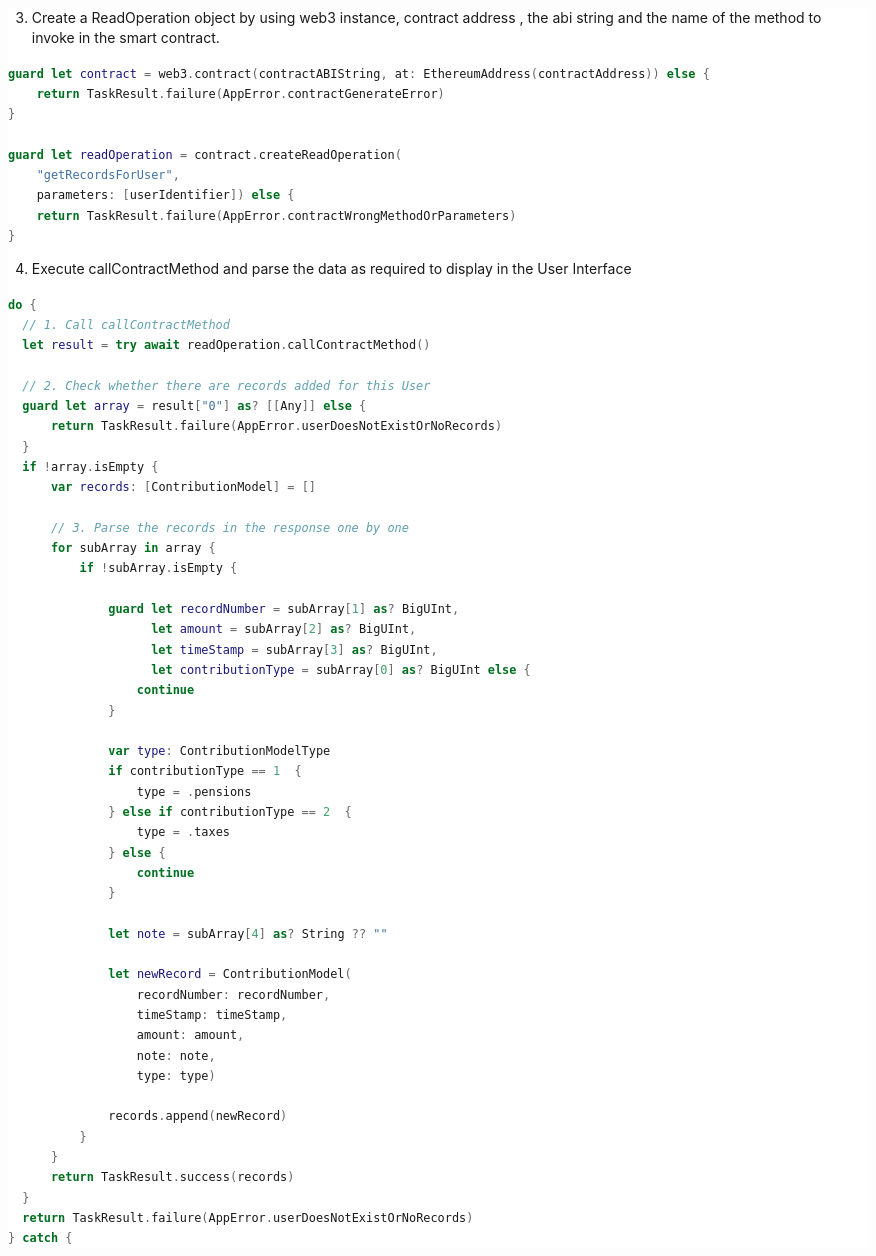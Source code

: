 3. Create a ReadOperation object by using web3 instance, contract address , the abi string and the name of the method to invoke in the smart contract.

```swift
guard let contract = web3.contract(contractABIString, at: EthereumAddress(contractAddress)) else {
    return TaskResult.failure(AppError.contractGenerateError)
}

guard let readOperation = contract.createReadOperation(
    "getRecordsForUser",
    parameters: [userIdentifier]) else {
    return TaskResult.failure(AppError.contractWrongMethodOrParameters)
}
```

4. Execute callContractMethod and parse the data as required to display in the User Interface

```swift
do {
  // 1. Call callContractMethod
  let result = try await readOperation.callContractMethod()

  // 2. Check whether there are records added for this User
  guard let array = result["0"] as? [[Any]] else {
      return TaskResult.failure(AppError.userDoesNotExistOrNoRecords)
  }
  if !array.isEmpty {
      var records: [ContributionModel] = []

      // 3. Parse the records in the response one by one
      for subArray in array {
          if !subArray.isEmpty {

              guard let recordNumber = subArray[1] as? BigUInt,
                    let amount = subArray[2] as? BigUInt,
                    let timeStamp = subArray[3] as? BigUInt,
                    let contributionType = subArray[0] as? BigUInt else {
                  continue
              }

              var type: ContributionModelType
              if contributionType == 1  {
                  type = .pensions
              } else if contributionType == 2  {
                  type = .taxes
              } else {
                  continue
              }

              let note = subArray[4] as? String ?? ""

              let newRecord = ContributionModel(
                  recordNumber: recordNumber,
                  timeStamp: timeStamp,
                  amount: amount,
                  note: note,
                  type: type)

              records.append(newRecord)
          }
      }
      return TaskResult.success(records)
  }
  return TaskResult.failure(AppError.userDoesNotExistOrNoRecords)
} catch {
```
